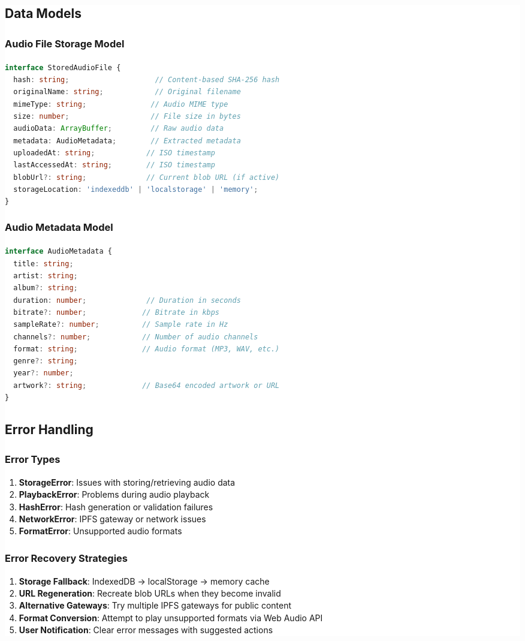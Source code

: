 ## Data Models

### Audio File Storage Model

```typescript
interface StoredAudioFile {
  hash: string;                    // Content-based SHA-256 hash
  originalName: string;            // Original filename
  mimeType: string;               // Audio MIME type
  size: number;                   // File size in bytes
  audioData: ArrayBuffer;         // Raw audio data
  metadata: AudioMetadata;        // Extracted metadata
  uploadedAt: string;            // ISO timestamp
  lastAccessedAt: string;        // ISO timestamp
  blobUrl?: string;              // Current blob URL (if active)
  storageLocation: 'indexeddb' | 'localstorage' | 'memory';
}
```

### Audio Metadata Model

```typescript
interface AudioMetadata {
  title: string;
  artist: string;
  album?: string;
  duration: number;              // Duration in seconds
  bitrate?: number;             // Bitrate in kbps
  sampleRate?: number;          // Sample rate in Hz
  channels?: number;            // Number of audio channels
  format: string;               // Audio format (MP3, WAV, etc.)
  genre?: string;
  year?: number;
  artwork?: string;             // Base64 encoded artwork or URL
}
```

## Error Handling

### Error Types

1. **StorageError**: Issues with storing/retrieving audio data
2. **PlaybackError**: Problems during audio playback
3. **HashError**: Hash generation or validation failures
4. **NetworkError**: IPFS gateway or network issues
5. **FormatError**: Unsupported audio formats

### Error Recovery Strategies

1. **Storage Fallback**: IndexedDB → localStorage → memory cache
2. **URL Regeneration**: Recreate blob URLs when they become invalid
3. **Alternative Gateways**: Try multiple IPFS gateways for public content
4. **Format Conversion**: Attempt to play unsupported formats via Web Audio API
5. **User Notification**: Clear error messages with suggested actions
